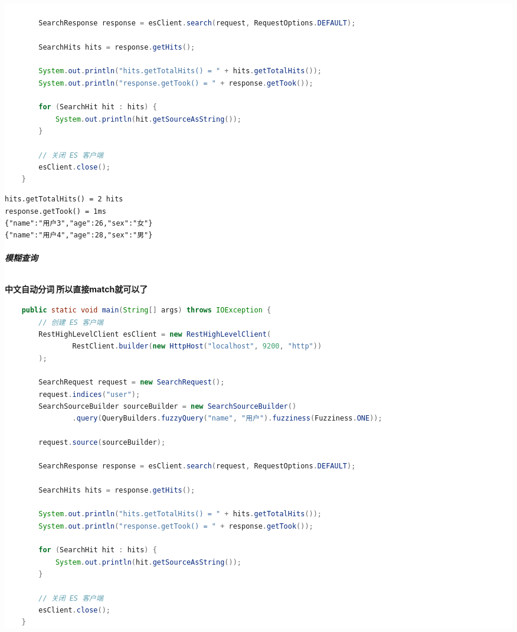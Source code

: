 ```java

        SearchResponse response = esClient.search(request, RequestOptions.DEFAULT);

        SearchHits hits = response.getHits();

        System.out.println("hits.getTotalHits() = " + hits.getTotalHits());
        System.out.println("response.getTook() = " + response.getTook());

        for (SearchHit hit : hits) {
            System.out.println(hit.getSourceAsString());
        }

        // 关闭 ES 客户端
        esClient.close();
    }
```

```apl
hits.getTotalHits() = 2 hits
response.getTook() = 1ms
{"name":"用户3","age":26,"sex":"女"}
{"name":"用户4","age":28,"sex":"男"}
```

###### **模糊查询**

**中文自动分词 所以直接match就可以了**

```java
    public static void main(String[] args) throws IOException {
        // 创建 ES 客户端
        RestHighLevelClient esClient = new RestHighLevelClient(
                RestClient.builder(new HttpHost("localhost", 9200, "http"))
        );

        SearchRequest request = new SearchRequest();
        request.indices("user");
        SearchSourceBuilder sourceBuilder = new SearchSourceBuilder()
                .query(QueryBuilders.fuzzyQuery("name", "用户").fuzziness(Fuzziness.ONE));

        request.source(sourceBuilder);

        SearchResponse response = esClient.search(request, RequestOptions.DEFAULT);

        SearchHits hits = response.getHits();

        System.out.println("hits.getTotalHits() = " + hits.getTotalHits());
        System.out.println("response.getTook() = " + response.getTook());

        for (SearchHit hit : hits) {
            System.out.println(hit.getSourceAsString());
        }

        // 关闭 ES 客户端
        esClient.close();
    }
```
